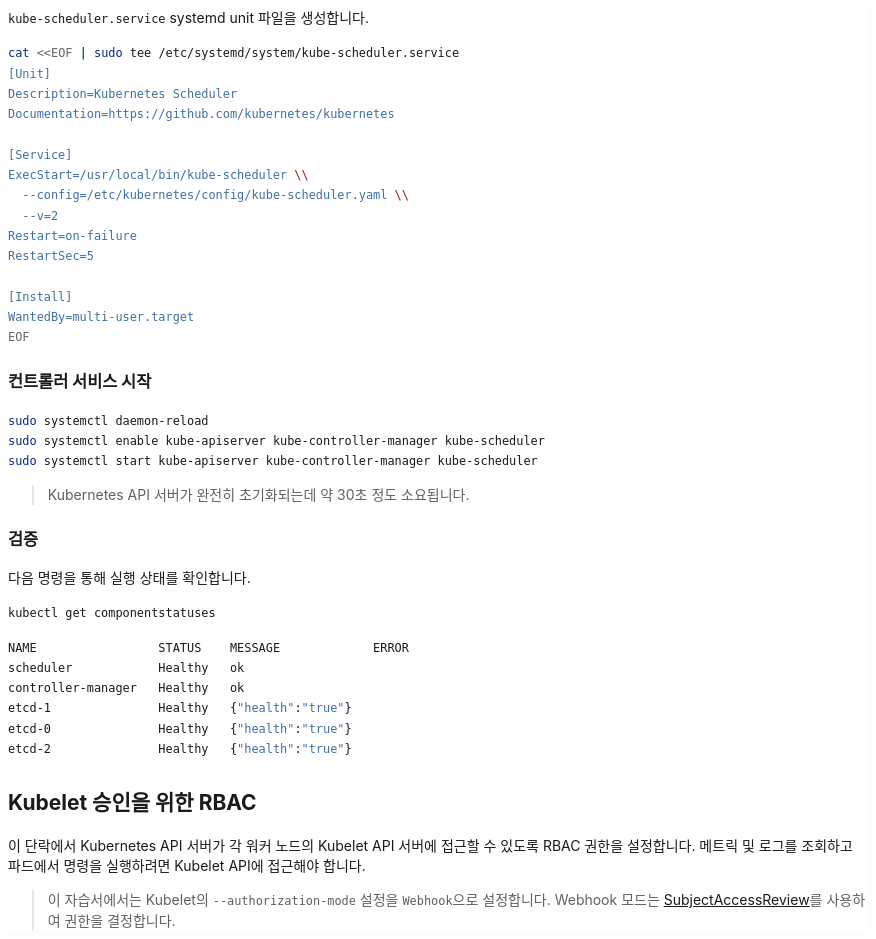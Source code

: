 `kube-scheduler.service` systemd unit 파일을 생성합니다.

```bash
cat <<EOF | sudo tee /etc/systemd/system/kube-scheduler.service
[Unit]
Description=Kubernetes Scheduler
Documentation=https://github.com/kubernetes/kubernetes

[Service]
ExecStart=/usr/local/bin/kube-scheduler \\
  --config=/etc/kubernetes/config/kube-scheduler.yaml \\
  --v=2
Restart=on-failure
RestartSec=5

[Install]
WantedBy=multi-user.target
EOF
```

### 컨트롤러 서비스 시작

```bash
sudo systemctl daemon-reload
sudo systemctl enable kube-apiserver kube-controller-manager kube-scheduler
sudo systemctl start kube-apiserver kube-controller-manager kube-scheduler
```

> Kubernetes API 서버가 완전히 초기화되는데 약 30초 정도 소요됩니다.


### 검증

다음 명령을 통해 실행 상태를 확인합니다.

```bash
kubectl get componentstatuses
```

```bash
NAME                 STATUS    MESSAGE             ERROR
scheduler            Healthy   ok                  
controller-manager   Healthy   ok                  
etcd-1               Healthy   {"health":"true"}   
etcd-0               Healthy   {"health":"true"}   
etcd-2               Healthy   {"health":"true"}
```

## Kubelet 승인을 위한 RBAC

이 단락에서 Kubernetes API 서버가 각 워커 노드의 Kubelet API 서버에 접근할 수 있도록 RBAC 권한을 설정합니다. 메트릭 및 로그를 조회하고 파드에서 명령을 실행하려면 Kubelet API에 접근해야 합니다.

> 이 자습서에서는 Kubelet의 `--authorization-mode` 설정을 `Webhook`으로 설정합니다. Webhook 모드는 [SubjectAccessReview](https://kubernetes.io/docs/admin/authorization/#checking-api-access)를 사용하여 권한을 결정합니다.
